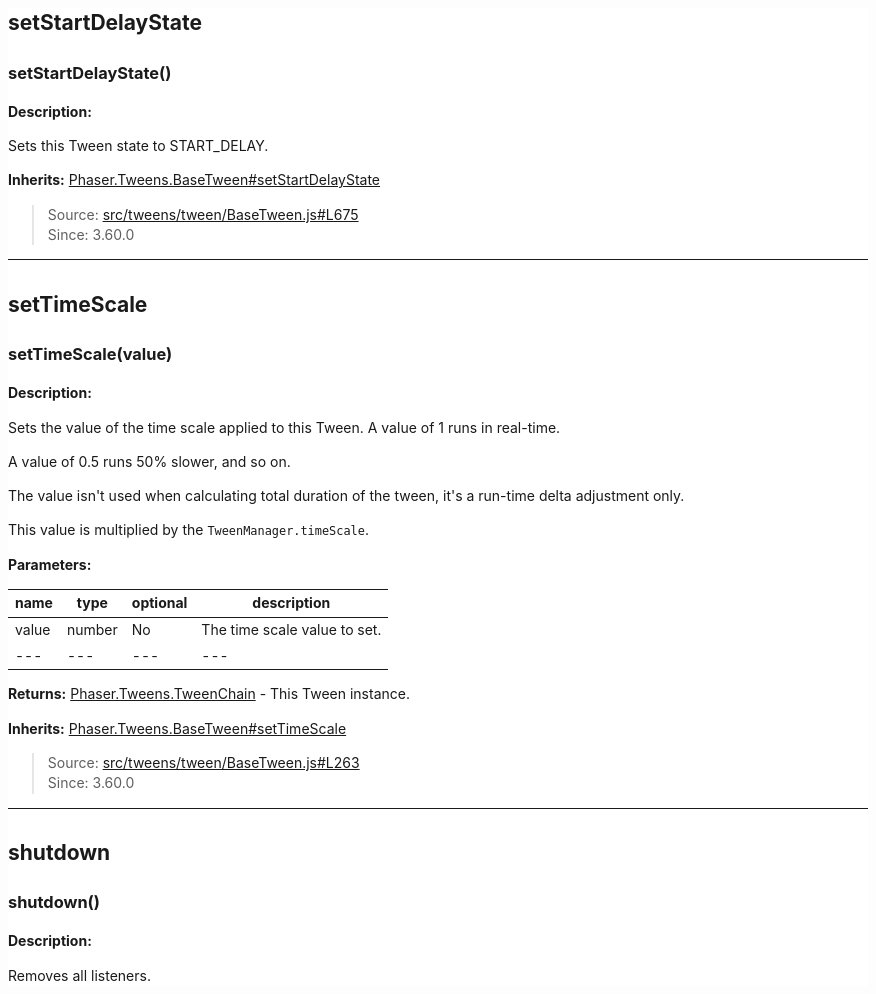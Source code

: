 
## setStartDelayState

### <instance> setStartDelayState()

**Description:**

Sets this Tween state to START\_DELAY.

**Inherits:** [Phaser.Tweens.BaseTween#setStartDelayState](tweens-basetween.md)

> Source: [src/tweens/tween/BaseTween.js#L675](https://github.com/phaserjs/phaser/blob/v3.87.0/src/tweens/tween/BaseTween.js#L675)  
> Since: 3.60.0

---

## setTimeScale

### <instance> setTimeScale(value)

**Description:**

Sets the value of the time scale applied to this Tween. A value of 1 runs in real-time.

A value of 0.5 runs 50% slower, and so on.

The value isn't used when calculating total duration of the tween, it's a run-time delta adjustment only.

This value is multiplied by the `TweenManager.timeScale`.

**Parameters:**

| name | type | optional | description |
| --- | --- | --- | --- |
| value | number | No | The time scale value to set. |
| --- | --- | --- | --- |

**Returns:** [Phaser.Tweens.TweenChain](tweens-tweenchain.md) - This Tween instance.

**Inherits:** [Phaser.Tweens.BaseTween#setTimeScale](tweens-basetween.md)

> Source: [src/tweens/tween/BaseTween.js#L263](https://github.com/phaserjs/phaser/blob/v3.87.0/src/tweens/tween/BaseTween.js#L263)  
> Since: 3.60.0

---

## shutdown

### <instance> shutdown()

**Description:**

Removes all listeners.
